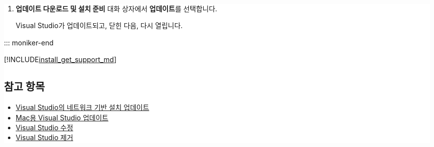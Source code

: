 1. **업데이트 다운로드 및 설치 준비** 대화 상자에서 **업데이트**를 선택합니다.

   Visual Studio가 업데이트되고, 닫힌 다음, 다시 열립니다.

::: moniker-end

[!INCLUDE[install_get_support_md](includes/install_get_support_md.md)]

## <a name="see-also"></a>참고 항목

* [Visual Studio의 네트워크 기반 설치 업데이트](update-a-network-installation-of-visual-studio.md)
* [Mac용 Visual Studio 업데이트](/visualstudio/mac/update)
* [Visual Studio 수정](modify-visual-studio.md)
* [Visual Studio 제거](uninstall-visual-studio.md)
